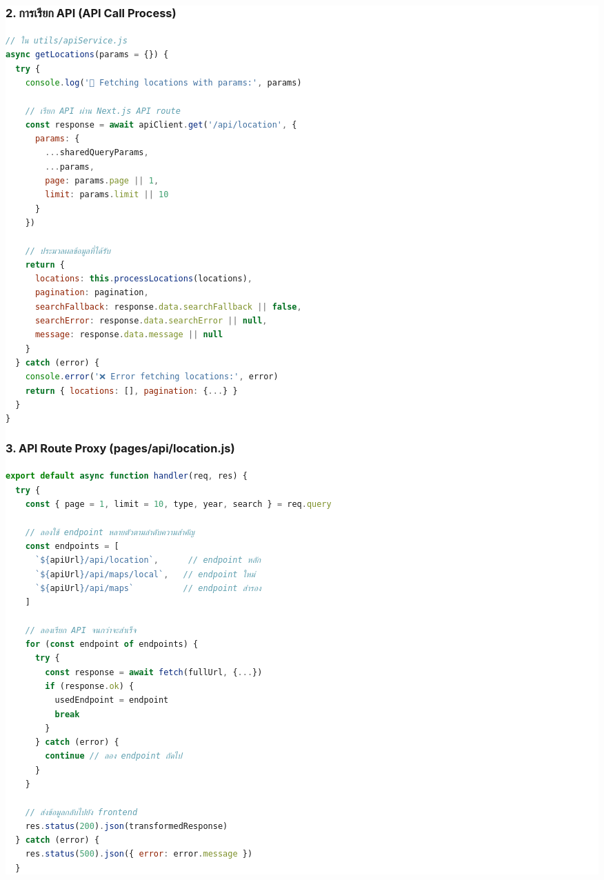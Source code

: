 ### 2. การเรียก API (API Call Process)
```javascript
// ใน utils/apiService.js
async getLocations(params = {}) {
  try {
    console.log('📍 Fetching locations with params:', params)
    
    // เรียก API ผ่าน Next.js API route
    const response = await apiClient.get('/api/location', {
      params: { 
        ...sharedQueryParams, 
        ...params,
        page: params.page || 1,
        limit: params.limit || 10
      }
    })
    
    // ประมวลผลข้อมูลที่ได้รับ
    return {
      locations: this.processLocations(locations),
      pagination: pagination,
      searchFallback: response.data.searchFallback || false,
      searchError: response.data.searchError || null,
      message: response.data.message || null
    }
  } catch (error) {
    console.error('❌ Error fetching locations:', error)
    return { locations: [], pagination: {...} }
  }
}
```

### 3. API Route Proxy (pages/api/location.js)
```javascript
export default async function handler(req, res) {
  try {
    const { page = 1, limit = 10, type, year, search } = req.query
    
    // ลองใช้ endpoint หลายตัวตามลำดับความสำคัญ
    const endpoints = [
      `${apiUrl}/api/location`,      // endpoint หลัก
      `${apiUrl}/api/maps/local`,   // endpoint ใหม่
      `${apiUrl}/api/maps`          // endpoint สำรอง
    ]
    
    // ลองเรียก API จนกว่าจะสำเร็จ
    for (const endpoint of endpoints) {
      try {
        const response = await fetch(fullUrl, {...})
        if (response.ok) {
          usedEndpoint = endpoint
          break
        }
      } catch (error) {
        continue // ลอง endpoint ถัดไป
      }
    }
    
    // ส่งข้อมูลกลับไปยัง frontend
    res.status(200).json(transformedResponse)
  } catch (error) {
    res.status(500).json({ error: error.message })
  }
```